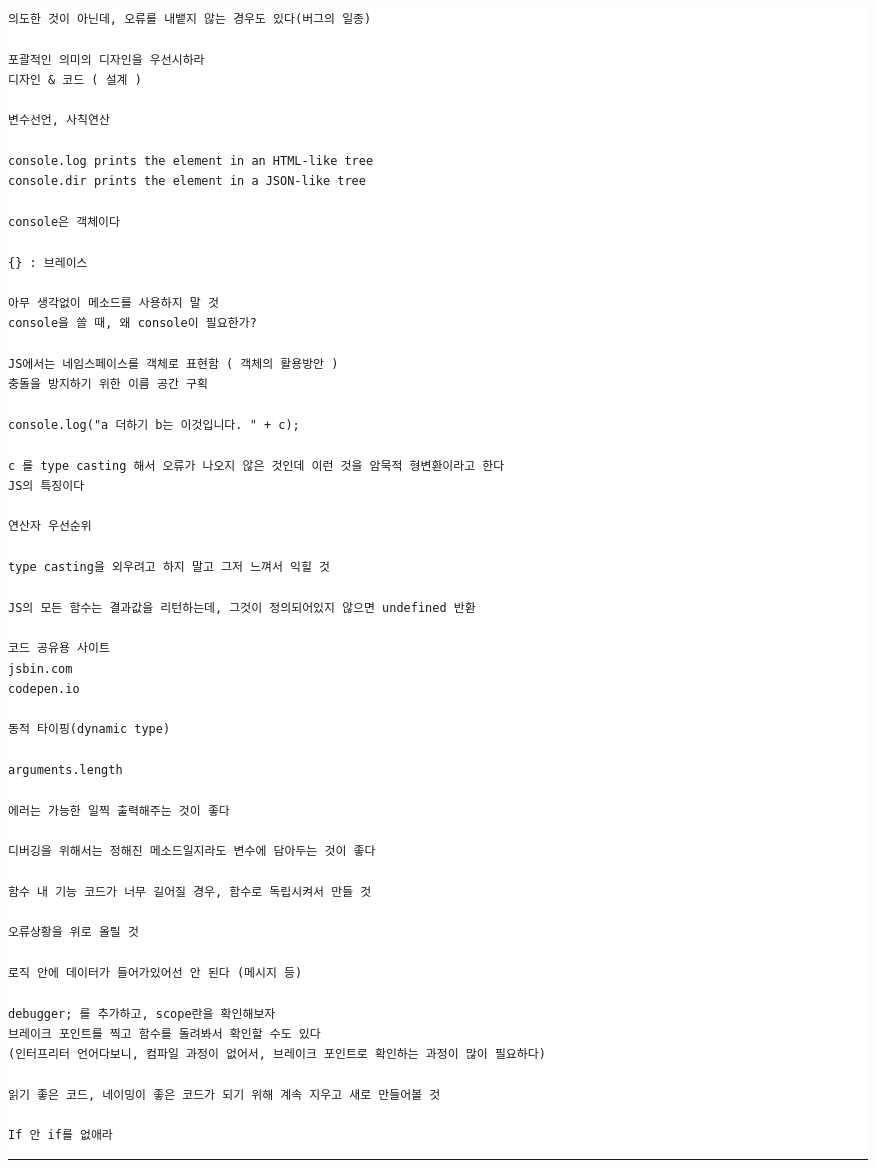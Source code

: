 ```
의도한 것이 아닌데, 오류를 내뱉지 않는 경우도 있다(버그의 일종)

포괄적인 의미의 디자인을 우선시하라
디자인 & 코드 ( 설계 )

변수선언, 사칙연산

console.log prints the element in an HTML-like tree
console.dir prints the element in a JSON-like tree

console은 객체이다

{} : 브레이스

아무 생각없이 메소드를 사용하지 말 것
console을 쓸 때, 왜 console이 필요한가?

JS에서는 네임스페이스를 객체로 표현함 ( 객체의 활용방안 )
충돌을 방지하기 위한 이름 공간 구획

console.log("a 더하기 b는 이것입니다. " + c);

c 를 type casting 해서 오류가 나오지 않은 것인데 이런 것을 암묵적 형변환이라고 한다
JS의 특징이다

연산자 우선순위

type casting을 외우려고 하지 말고 그저 느껴서 익힐 것

JS의 모든 함수는 결과값을 리턴하는데, 그것이 정의되어있지 않으면 undefined 반환

코드 공유용 사이트
jsbin.com
codepen.io

동적 타이핑(dynamic type)

arguments.length

에러는 가능한 일찍 출력해주는 것이 좋다

디버깅을 위해서는 정해진 메소드일지라도 변수에 담아두는 것이 좋다

함수 내 기능 코드가 너무 길어질 경우, 함수로 독립시켜서 만들 것

오류상황을 위로 올릴 것

로직 안에 데이터가 들어가있어선 안 된다 (메시지 등)

debugger; 를 추가하고, scope란을 확인해보자
브레이크 포인트를 찍고 함수를 돌려봐서 확인할 수도 있다
(인터프리터 언어다보니, 컴파일 과정이 없어서, 브레이크 포인트로 확인하는 과정이 많이 필요하다)

읽기 좋은 코드, 네이밍이 좋은 코드가 되기 위해 계속 지우고 새로 만들어볼 것

If 안 if를 없애라
```

---